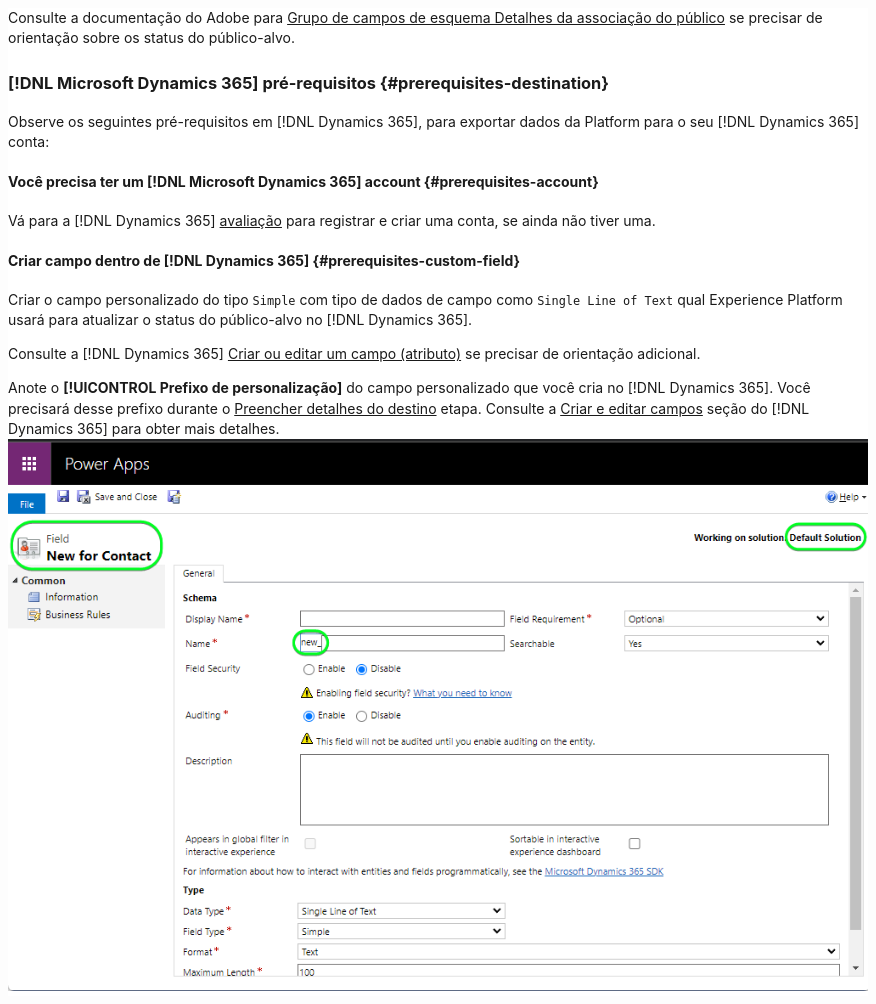 Consulte a documentação do Adobe para [Grupo de campos de esquema Detalhes da associação do público](/help/xdm/field-groups/profile/segmentation.md) se precisar de orientação sobre os status do público-alvo.

### [!DNL Microsoft Dynamics 365] pré-requisitos {#prerequisites-destination}

Observe os seguintes pré-requisitos em [!DNL Dynamics 365], para exportar dados da Platform para o seu [!DNL Dynamics 365] conta:

#### Você precisa ter um [!DNL Microsoft Dynamics 365] account {#prerequisites-account}

Vá para a [!DNL Dynamics 365] [avaliação](https://dynamics.microsoft.com/en-us/dynamics-365-free-trial/) para registrar e criar uma conta, se ainda não tiver uma.

#### Criar campo dentro de [!DNL Dynamics 365] {#prerequisites-custom-field}

Criar o campo personalizado do tipo `Simple` com tipo de dados de campo como `Single Line of Text` qual Experience Platform usará para atualizar o status do público-alvo no [!DNL Dynamics 365].

Consulte a [!DNL Dynamics 365] [Criar ou editar um campo (atributo)](https://docs.microsoft.com/en-us/dynamics365/customerengagement/on-premises/customize/create-edit-fields?view=op-9-1) se precisar de orientação adicional.

Anote o **[!UICONTROL Prefixo de personalização]** do campo personalizado que você cria no [!DNL Dynamics 365]. Você precisará desse prefixo durante o [Preencher detalhes do destino](#destination-details) etapa. Consulte a [Criar e editar campos](https://learn.microsoft.com/en-us/dynamics365/customerengagement/on-premises/customize/create-edit-fields?view=op-9-1#create-and-edit-fields) seção do [!DNL Dynamics 365] para obter mais detalhes.
![Captura de tela da interface do Dynamics 365 mostrando o prefixo de personalização.](../../assets/catalog/crm/microsoft-dynamics-365/dynamics-365-customization-prefix.png)
